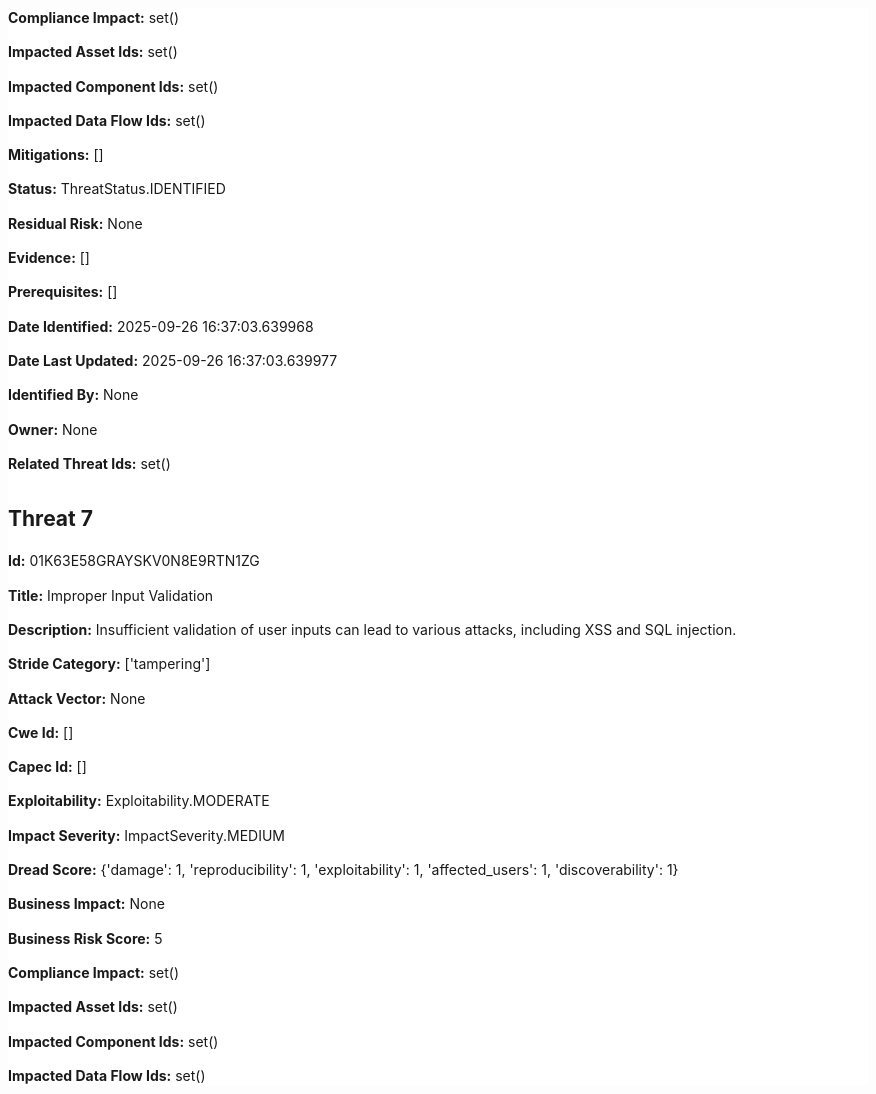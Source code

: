 **Compliance Impact:** set()

**Impacted Asset Ids:** set()

**Impacted Component Ids:** set()

**Impacted Data Flow Ids:** set()

**Mitigations:** []

**Status:** ThreatStatus.IDENTIFIED

**Residual Risk:** None

**Evidence:** []

**Prerequisites:** []

**Date Identified:** 2025-09-26 16:37:03.639968

**Date Last Updated:** 2025-09-26 16:37:03.639977

**Identified By:** None

**Owner:** None

**Related Threat Ids:** set()

## Threat 7

**Id:** 01K63E58GRAYSKV0N8E9RTN1ZG

**Title:** Improper Input Validation

**Description:** Insufficient validation of user inputs can lead to various attacks, including XSS and SQL injection.

**Stride Category:** ['tampering']

**Attack Vector:** None

**Cwe Id:** []

**Capec Id:** []

**Exploitability:** Exploitability.MODERATE

**Impact Severity:** ImpactSeverity.MEDIUM

**Dread Score:** {'damage': 1, 'reproducibility': 1, 'exploitability': 1, 'affected_users': 1, 'discoverability': 1}

**Business Impact:** None

**Business Risk Score:** 5

**Compliance Impact:** set()

**Impacted Asset Ids:** set()

**Impacted Component Ids:** set()

**Impacted Data Flow Ids:** set()
